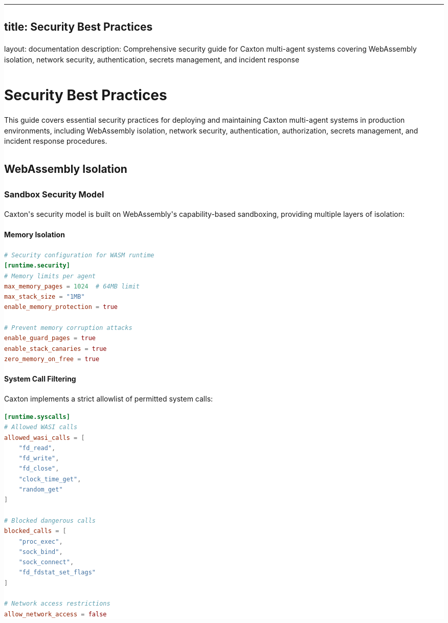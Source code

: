 ______________________________________________________________________

## title: Security Best Practices

layout: documentation
description: Comprehensive security guide for Caxton multi-agent systems covering
  WebAssembly isolation, network security, authentication, secrets management, and
  incident response

# Security Best Practices

This guide covers essential security practices for deploying and maintaining
Caxton multi-agent systems in production environments, including WebAssembly
isolation, network security, authentication, authorization, secrets management,
and incident response procedures.

## WebAssembly Isolation

### Sandbox Security Model

Caxton's security model is built on WebAssembly's capability-based sandboxing,
providing multiple layers of isolation:

#### Memory Isolation

```toml
# Security configuration for WASM runtime
[runtime.security]
# Memory limits per agent
max_memory_pages = 1024  # 64MB limit
max_stack_size = "1MB"
enable_memory_protection = true

# Prevent memory corruption attacks
enable_guard_pages = true
enable_stack_canaries = true
zero_memory_on_free = true
```

#### System Call Filtering

Caxton implements a strict allowlist of permitted system calls:

```toml
[runtime.syscalls]
# Allowed WASI calls
allowed_wasi_calls = [
    "fd_read",
    "fd_write",
    "fd_close",
    "clock_time_get",
    "random_get"
]

# Blocked dangerous calls
blocked_calls = [
    "proc_exec",
    "sock_bind",
    "sock_connect",
    "fd_fdstat_set_flags"
]

# Network access restrictions
allow_network_access = false
```